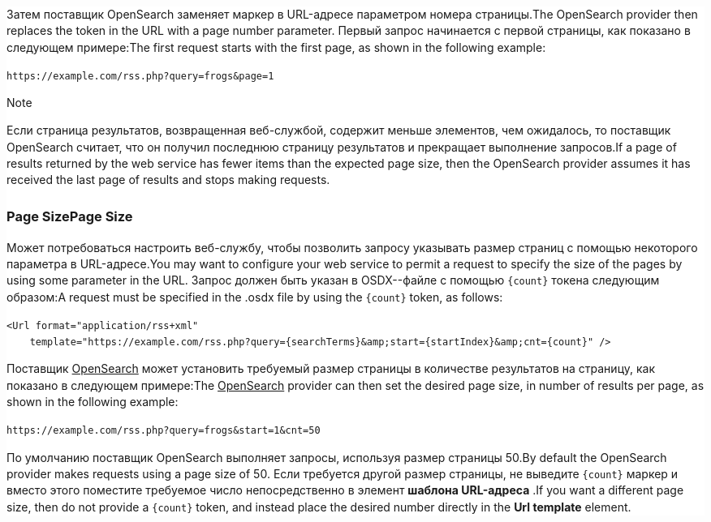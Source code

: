 <span data-ttu-id="b2d3f-201">Затем поставщик OpenSearch заменяет маркер в URL-адресе параметром номера страницы.</span><span class="sxs-lookup"><span data-stu-id="b2d3f-201">The OpenSearch provider then replaces the token in the URL with a page number parameter.</span></span> <span data-ttu-id="b2d3f-202">Первый запрос начинается с первой страницы, как показано в следующем примере:</span><span class="sxs-lookup"><span data-stu-id="b2d3f-202">The first request starts with the first page, as shown in the following example:</span></span>


```
https://example.com/rss.php?query=frogs&page=1
```



> [!Note]  
> <span data-ttu-id="b2d3f-203">Если страница результатов, возвращенная веб-службой, содержит меньше элементов, чем ожидалось, то поставщик OpenSearch считает, что он получил последнюю страницу результатов и прекращает выполнение запросов.</span><span class="sxs-lookup"><span data-stu-id="b2d3f-203">If a page of results returned by the web service has fewer items than the expected page size, then the OpenSearch provider assumes it has received the last page of results and stops making requests.</span></span>

 

### <a name="page-size"></a><span data-ttu-id="b2d3f-204">Page Size</span><span class="sxs-lookup"><span data-stu-id="b2d3f-204">Page Size</span></span>

<span data-ttu-id="b2d3f-205">Может потребоваться настроить веб-службу, чтобы позволить запросу указывать размер страниц с помощью некоторого параметра в URL-адресе.</span><span class="sxs-lookup"><span data-stu-id="b2d3f-205">You may want to configure your web service to permit a request to specify the size of the pages by using some parameter in the URL.</span></span> <span data-ttu-id="b2d3f-206">Запрос должен быть указан в OSDX--файле с помощью `{count}` токена следующим образом:</span><span class="sxs-lookup"><span data-stu-id="b2d3f-206">A request must be specified in the .osdx file by using the `{count}` token, as follows:</span></span>


```
<Url format="application/rss+xml" 
    template="https://example.com/rss.php?query={searchTerms}&amp;start={startIndex}&amp;cnt={count}" />
```



<span data-ttu-id="b2d3f-207">Поставщик [OpenSearch](https://github.com/dewitt/opensearch) может установить требуемый размер страницы в количестве результатов на страницу, как показано в следующем примере:</span><span class="sxs-lookup"><span data-stu-id="b2d3f-207">The [OpenSearch](https://github.com/dewitt/opensearch) provider can then set the desired page size, in number of results per page, as shown in the following example:</span></span>


```
https://example.com/rss.php?query=frogs&start=1&cnt=50
```



<span data-ttu-id="b2d3f-208">По умолчанию поставщик OpenSearch выполняет запросы, используя размер страницы 50.</span><span class="sxs-lookup"><span data-stu-id="b2d3f-208">By default the OpenSearch provider makes requests using a page size of 50.</span></span> <span data-ttu-id="b2d3f-209">Если требуется другой размер страницы, не выведите `{count}` маркер и вместо этого поместите требуемое число непосредственно в элемент **шаблона URL-адреса** .</span><span class="sxs-lookup"><span data-stu-id="b2d3f-209">If you want a different page size, then do not provide a `{count}` token, and instead place the desired number directly in the **Url template** element.</span></span>

